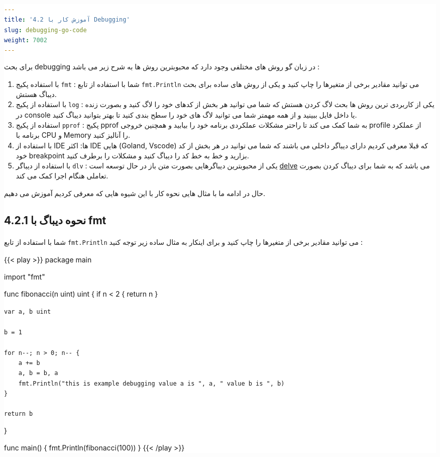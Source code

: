 ```yaml
---
title: '4.2 آموزش کار با Debugging'
slug: debugging-go-code
weight: 7002
---
```


برای بحث debugging در زبان گو روش های مختلفی وجود دارد که محبوبترین روش ها به شرح زیر می باشد :

1. با استفاده پکیج `fmt` : شما با استفاده از تابع `fmt.Println` می توانید مقادیر برخی از متغیرها را چاپ کنید و یکی از روش های ساده برای بحث دیباگ هستش.
2. با استفاده از پکیج `log` : یکی از کاربردی ترین روش ها بحث لاگ کردن هستش که شما می توانید هر بخش از کدهای خود را لاگ کنید و بصورت زنده در console یا داخل فایل ببینید و از همه مهمتر شما می توانید لاگ های خود را سطح بندی کنید تا بهتر بتوانید دیباگ کنید.
3. استفاده از پکیج `pprof` : پکیج pprof به شما کمک می کند تا راحتر مشکلات عملکردی برنامه خود را بیابید و همچنین خروجی profile از عملکرد برنامه با CPU و Memory را آنالیز کنید.
4. با استفاده از IDE ها: اکثر IDE هایی (Goland, Vscode) که قبلا معرفی کردیم دارای دیباگر داخلی می باشند که شما می توانید در هر بخش از کد خود breakpoint بزارید و خط به خط کد را دیباگ کنید و مشکلات را برطرف کنید.
5. با استفاده از دیباگر `dlv` : یکی از محبوبترین دیباگرهایی بصورت متن باز در حال توسعه است [delve](https://github.com/go-delve/delve) می باشد که به شما برای دیباگ کردن بصورت تعاملی هنگام اجرا کمک می کند.

حال در ادامه ما با مثال هایی نحوه کار با این شیوه هایی که معرفی کردیم آموزش می دهیم.

## 4.2.1 نحوه دیباگ با fmt

شما با استفاده از تابع `fmt.Println` می توانید مقادیر برخی از متغیرها را چاپ کنید و برای اینکار به مثال ساده زیر توجه کنید :

{{< play >}}
package main

import "fmt"

func fibonacci(n uint) uint {
	if n < 2 {
		return n
	}

	var a, b uint

	b = 1

	for n--; n > 0; n-- {
		a += b
		a, b = b, a
		fmt.Println("this is example debugging value a is ", a, " value b is ", b)
	}

	return b
}

func main() {
	fmt.Println(fibonacci(100))
}
{{< /play >}}
